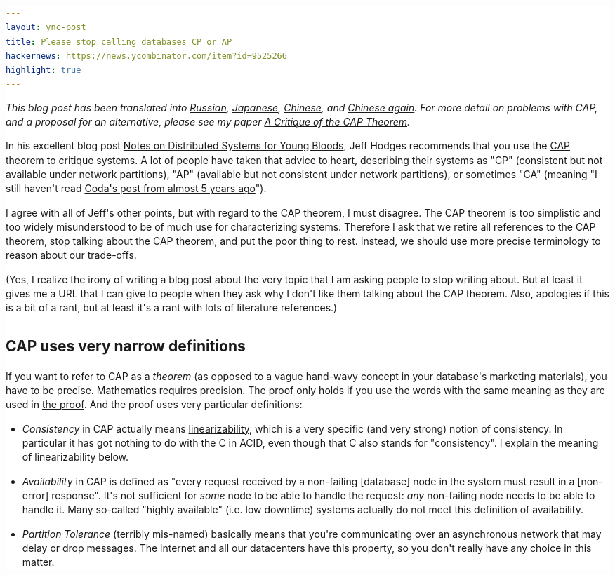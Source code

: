 ```yaml
---
layout: ync-post
title: Please stop calling databases CP or AP
hackernews: https://news.ycombinator.com/item?id=9525266
highlight: true
---
```


*This blog post has been translated into
[Russian](https://habrahabr.ru/post/258145/),
[Japanese](http://suzuki79.hatenablog.com/entry/2017/11/24/222827),
[Chinese](https://blog.the-pans.com/cap/), and
[Chinese again](https://zhuanlan.zhihu.com/p/55053121).
For more detail on problems with CAP, and a proposal for an alternative, please see my paper
[A Critique of the CAP Theorem](https://arxiv.org/abs/1509.05393).*

In his excellent blog post [Notes on Distributed Systems for Young Bloods][youngbloods], Jeff Hodges
recommends that you use the [CAP theorem][cap-faq] to critique systems. A lot of people have taken
that advice to heart, describing their systems as "CP" (consistent but not available under network
partitions), "AP" (available but not consistent under network partitions), or sometimes "CA"
(meaning "I still haven't read [Coda's post from almost 5 years ago][coda-ca]").

I agree with all of Jeff's other points, but with regard to the CAP theorem, I must disagree. The
CAP theorem is too simplistic and too widely misunderstood to be of much use for characterizing
systems. Therefore I ask that we retire all references to the CAP theorem, stop talking about the
CAP theorem, and put the poor thing to rest. Instead, we should use more precise terminology to
reason about our trade-offs.

(Yes, I realize the irony of writing a blog post about the very topic that I am asking people to
stop writing about. But at least it gives me a URL that I can give to people when they ask why
I don't like them talking about the CAP theorem. Also, apologies if this is a bit of a rant, but
at least it's a rant with lots of literature references.)

[youngbloods]: http://www.somethingsimilar.com/2013/01/14/notes-on-distributed-systems-for-young-bloods/
[coda-ca]: http://codahale.com/you-cant-sacrifice-partition-tolerance/


CAP uses very narrow definitions
--------------------------------

If you want to refer to CAP as a *theorem* (as opposed to a vague hand-wavy concept in your
database's marketing materials), you have to be precise. Mathematics requires precision. The proof
only holds if you use the words with the same meaning as they are used in [the proof][cap-proof].
And the proof uses very particular definitions:

* *Consistency* in CAP actually means [linearizability][], which is a very specific (and very
  strong) notion of consistency. In particular it has got nothing to do with the C in ACID, even
  though that C also stands for "consistency". I explain the meaning of linearizability below.

* *Availability* in CAP is defined as "every request received by a non-failing [database] node in
  the system must result in a [non-error] response". It's not sufficient for *some* node to be able
  to handle the request: *any* non-failing node needs to be able to handle it. Many so-called
  "highly available" (i.e. low downtime) systems actually do not meet this definition of
  availability.

* *Partition Tolerance* (terribly mis-named) basically means that you're communicating over an
  [asynchronous network][cap-faq] that may delay or drop messages. The internet and all our
  datacenters [have this property][network-reliable], so you don't really have any choice in this
  matter.


[cap-proof]: https://www.comp.nus.edu.sg/~gilbert/pubs/BrewersConjecture-SigAct.pdf "Seth Gilbert and Nancy A Lynch: “Brewer's conjecture and the feasibility of consistent, available, partition-tolerant web services,” ACM SIGACT News, vol. 33, no. 2, pp. 51–59, Jun. 2002."
[linearizability]: http://cs.brown.edu/~mph/HerlihyW90/p463-herlihy.pdf "Maurice P Herlihy and Jeannette M Wing: “Linearizability: a correctness condition for concurrent objects,” TOPLAS, vol. 12, no. 3, pp. 463–492, Jul. 1990."
[cap-faq]: http://henryr.github.io/cap-faq/ "Henry Robinson: The CAP FAQ"
[network-reliable]: https://aphyr.com/posts/288-the-network-is-reliable
[abadi]: http://dbmsmusings.blogspot.co.uk/2010/04/problems-with-cap-and-yahoos-little.html
[book]: http://dataintensive.net/
[football]: http://www.bbc.co.uk/sport/0/football/28181689
[x86-memory]: http://www.cl.cam.ac.uk/~pes20/weakmemory/cacm.pdf "Peter Sewell, Susmit Sarkar, Scott Owens, Francesco Zappa Nardelli, and Magnus O Myreen: “x86-TSO: A rigorous and usable programmer's model for x86 multiprocessors,” Communications of the ACM, vol. 53, no. 7, pp. 89–97, Jul. 2010."
[memory-barrier]: http://mechanical-sympathy.blogspot.co.uk/2011/07/memory-barriersfences.html
[knossos]: https://github.com/aphyr/knossos
[dynamo]: http://www.allthingsdistributed.com/files/amazon-dynamo-sosp2007.pdf "Giuseppe DeCandia, Deniz Hastorun, Madan Jampani, et al.: “Dynamo: Amazon's highly available key-value store,” at 21st ACM Symposium on Operating Systems Principles, 2007, pp. 205–220."
[liochon]: http://blog.thislongrun.com/2015/04/cap-availability-high-availability-and_16.html
[berenson]: http://research.microsoft.com/pubs/69541/tr-95-51.pdf "Hal Berenson, Philip A Bernstein, Jim N Gray, et al.: “A critique of ANSI SQL isolation levels,” ACM SIGMOD Record, vol. 24, no. 2, pp. 1–10, May 1995."
[ports-grittner]: http://drkp.net/papers/ssi-vldb12.pdf "Dan R K Ports and Kevin Grittner: “Serializable Snapshot Isolation in PostgreSQL,” at 38th International Conference on Very Large Data Bases, 2012, vol. 5, no. 12, pp. 1850–1861."
[fekete]: http://db.cs.berkeley.edu/cs286/papers/ssi-tods2005.pdf "Alan Fekete, Dimitrios Liarokapis, Elizabeth O'Neil, Patrick O'Neil, and Dennis Shasha: “Making snapshot isolation serializable,” TODS, vol. 30, no. 2, pp. 492–528, Jun. 2005."
[riak-params]: http://basho.com/riaks-config-behaviors-part-3/
[zookeeper-cp]: https://web.archive.org/web/20160511230421/http://tech.knewton.com/blog/2014/12/eureka-shouldnt-use-zookeeper-service-discovery/
[zab]: http://ds.qcri.org/people/mserafini/zab.pdf "Flavio P Junqueira, Benjamin C Reed, and Marco Serafini: “Zab: High-performance broadcast for primary-backup systems,” at 41st IEEE/IFIP International Conference on Dependable Systems & Networks, 2011, pp. 245–256."
[zk-consistency]: http://zookeeper.apache.org/doc/r3.4.6/zookeeperProgrammers.html#ch_zkGuarantees
[zk-sync]: http://mail-archives.apache.org/mod_mbox/zookeeper-user/201303.mbox/%3CCAJwFCa0Hoekc14Zy6i0LyLj=eraF8JimqMZadohoKQJNTMtYSg@mail.gmail.com%3E
[zk-theory-practice]: http://www.tcs.hut.fi/Studies/T-79.5001/reports/2012-deSouzaMedeiros.pdf "André Medeiros: “ZooKeeper’s atomic broadcast protocol: Theory and practice,” Tech Report, Aalto University School of Science, Mar. 2012."
[read-only-mode]: http://zookeeper.apache.org/doc/r3.4.6/zookeeperAdmin.html#Experimental+Options%2FFeatures
[gilbert2]: http://groups.csail.mit.edu/tds/papers/Gilbert/Brewer2.pdf "Seth Gilbert and Nancy A Lynch: “Perspectives on the CAP Theorem,” IEEE Computer, vol. 45, no. 2, pp. 30–36, Feb. 2012."
[chandra]: http://courses.csail.mit.edu/6.852/08/papers/CT96-JACM.pdf "Tushar Deepak Chandra and Sam Toueg: “Unreliable failure detectors for reliable distributed systems,” Journal of the ACM, vol. 43, no. 2, pp. 225–267, Mar. 1996."
[causal]: http://www-i2.informatik.rwth-aachen.de/i2/fileadmin/user_upload/documents/Seminar_MCMM11/Causal_memory_1996.pdf "Mustaque Ahamad, Gil Neiger, James E Burns, Prince Kohli, and Phillip W Hutto: “Causal memory: definitions, implementation, and programming,” Distributed Computing, vol. 9, no. 1, pp. 37–49, Mar. 1995."
[bailis]: http://arxiv.org/pdf/1302.0309.pdf "Peter Bailis, Aaron Davidson, Alan Fekete, et al.: “Highly Available Transactions: Virtues and Limitations,” at 40th International Conference on Very Large Data Bases, 2014."
[terry]: http://www.researchgate.net/profile/Douglas_Terry3/publication/3561300_Session_guarantees_for_weakly_consistent_replicated_data/links/02e7e52cdbe60a6cb4000000.pdf "Douglas B Terry, Alan J Demers, K Petersen, et al.: “Session guarantees for weakly consistent replicated data,” at 3rd International Conference on Parallel and Distributed Information Systems, 1994, pp. 140–149."
[baseball]: http://research.microsoft.com/pubs/157411/ConsistencyAndBaseballReport.pdf "Douglas B Terry: “Replicated Data Consistency Explained Through Baseball,” Microsoft Research, MSR-TR-2011-137, Oct. 2011."
[sequential]: https://lamport.azurewebsites.net/pubs/multi.pdf "Leslie Lamport: “How to Make a Multiprocessor Computer That Correctly Executes Multiprocess Programs,” IEEE Transactions on Computers, vol. 28, no. 9, pp. 690–691, Sep. 1979."
[brewer]: http://cs609.cs.ua.edu/CAP12.pdf "Eric Brewer: “CAP twelve years later: How the ‘rules’ have changed,” IEEE Computer, vol. 45, no. 2, pp. 23–29, Feb. 2012."
[hermitage]: http://martin.kleppmann.com/2014/11/25/hermitage-testing-the-i-in-acid.html
[zk-book]: http://shop.oreilly.com/product/0636920028901.do
[aphyr-mongodb]: https://aphyr.com/posts/322-call-me-maybe-mongodb-stale-reads